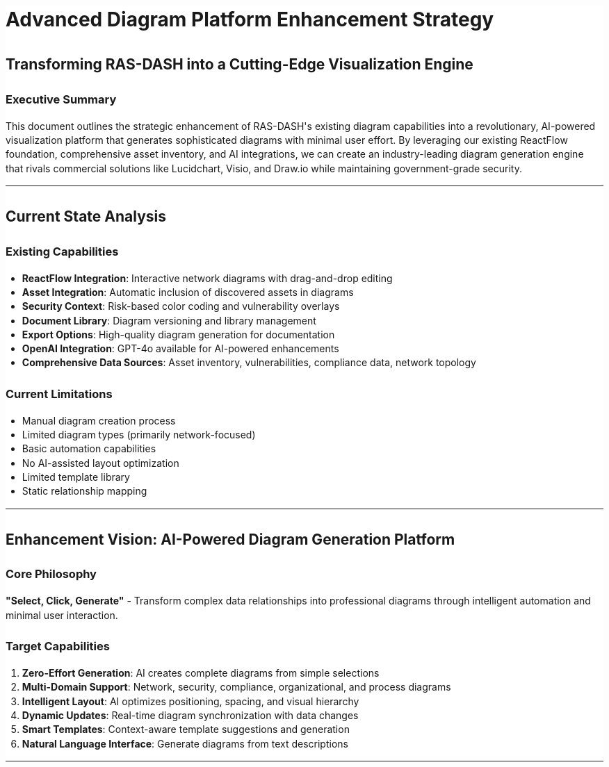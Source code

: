 # Advanced Diagram Platform Enhancement Strategy
## Transforming RAS-DASH into a Cutting-Edge Visualization Engine

### Executive Summary

This document outlines the strategic enhancement of RAS-DASH's existing diagram capabilities into a revolutionary, AI-powered visualization platform that generates sophisticated diagrams with minimal user effort. By leveraging our existing ReactFlow foundation, comprehensive asset inventory, and AI integrations, we can create an industry-leading diagram generation engine that rivals commercial solutions like Lucidchart, Visio, and Draw.io while maintaining government-grade security.

---

## Current State Analysis

### Existing Capabilities
- **ReactFlow Integration**: Interactive network diagrams with drag-and-drop editing
- **Asset Integration**: Automatic inclusion of discovered assets in diagrams
- **Security Context**: Risk-based color coding and vulnerability overlays
- **Document Library**: Diagram versioning and library management
- **Export Options**: High-quality diagram generation for documentation
- **OpenAI Integration**: GPT-4o available for AI-powered enhancements
- **Comprehensive Data Sources**: Asset inventory, vulnerabilities, compliance data, network topology

### Current Limitations
- Manual diagram creation process
- Limited diagram types (primarily network-focused)
- Basic automation capabilities
- No AI-assisted layout optimization
- Limited template library
- Static relationship mapping

---

## Enhancement Vision: AI-Powered Diagram Generation Platform

### Core Philosophy
**"Select, Click, Generate"** - Transform complex data relationships into professional diagrams through intelligent automation and minimal user interaction.

### Target Capabilities
1. **Zero-Effort Generation**: AI creates complete diagrams from simple selections
2. **Multi-Domain Support**: Network, security, compliance, organizational, and process diagrams
3. **Intelligent Layout**: AI optimizes positioning, spacing, and visual hierarchy
4. **Dynamic Updates**: Real-time diagram synchronization with data changes
5. **Smart Templates**: Context-aware template suggestions and generation
6. **Natural Language Interface**: Generate diagrams from text descriptions

---